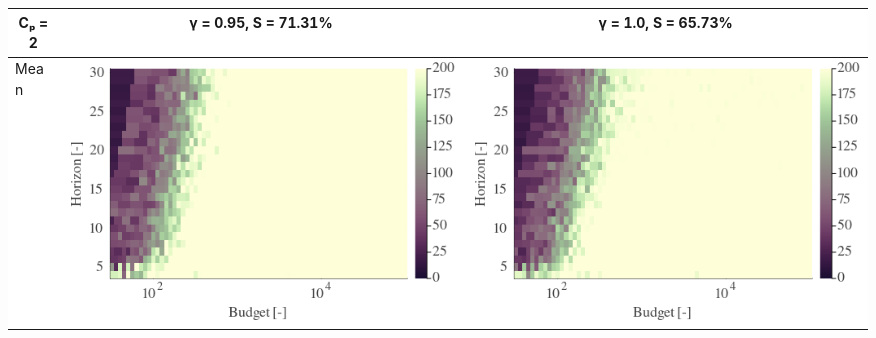 | Cₚ = 2 | γ = 0.95, S = 71.31% | γ = 1.0, S = 65.73% | 
| --- | --- | --- | 
| Mean | ![](fig/sp_AJ/mean_g_0.95_cp_2.png) | ![](fig/sp_AJ/mean_g_1.0_cp_2.png) | 